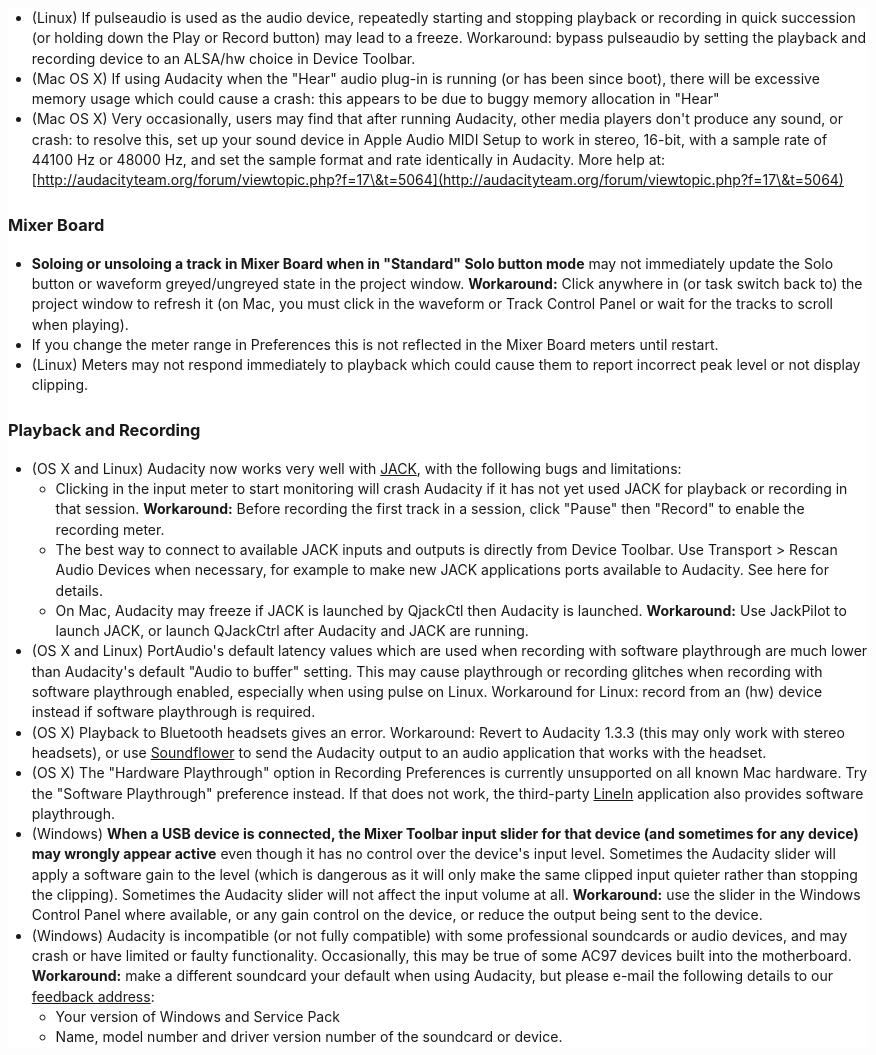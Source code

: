 * (Linux) If pulseaudio is used as the audio device, repeatedly starting and stopping playback or recording in quick succession (or holding down the Play or Record button) may lead to a freeze. Workaround: bypass pulseaudio by setting the playback and recording device to an ALSA/hw choice in Device Toolbar.
* (Mac OS X) If using Audacity when the "Hear" audio plug-in is running (or has been since boot), there will be excessive memory usage which could cause a crash: this appears to be due to buggy memory allocation in "Hear"
* (Mac OS X) Very occasionally, users may find that after running Audacity, other media players don't produce any sound, or crash: to resolve this, set up your sound device in Apple Audio MIDI Setup to work in stereo, 16-bit, with a sample rate of 44100 Hz or 48000 Hz, and set the sample format and rate identically in Audacity. More help at: [http://audacityteam.org/forum/viewtopic.php?f=17\&t=5064](http://audacityteam.org/forum/viewtopic.php?f=17\&t=5064)

### Mixer Board

* **Soloing or unsoloing a track in Mixer Board when in "Standard" Solo button mode** may not immediately update the Solo button or waveform greyed/ungreyed state in the project window. **Workaround:** Click anywhere in (or task switch back to) the project window to refresh it (on Mac, you must click in the waveform or Track Control Panel or wait for the tracks to scroll when playing).
* If you change the meter range in Preferences this is not reflected in the Mixer Board meters until restart.
* (Linux) Meters may not respond immediately to playback which could cause them to report incorrect peak level or not display clipping.

### Playback and Recording

* (OS X and Linux) Audacity now works very well with [JACK](http://jackaudio.org/), with the following bugs and limitations:
  * Clicking in the input meter to start monitoring will crash Audacity if it has not yet used JACK for playback or recording in that session. **Workaround:** Before recording the first track in a session, click "Pause" then "Record" to enable the recording meter.
  * The best way to connect to available JACK inputs and outputs is directly from Device Toolbar. Use Transport > Rescan Audio Devices when necessary, for example to make new JACK applications ports available to Audacity. See here for details.
  * On Mac, Audacity may freeze if JACK is launched by QjackCtl then Audacity is launched. **Workaround:** Use JackPilot to launch JACK, or launch QJackCtrl after Audacity and JACK are running.
* (OS X and Linux) PortAudio's default latency values which are used when recording with software playthrough are much lower than Audacity's default "Audio to buffer" setting. This may cause playthrough or recording glitches when recording with software playthrough enabled, especially when using pulse on Linux. Workaround for Linux: record from an (hw) device instead if software playthrough is required.
* (OS X) Playback to Bluetooth headsets gives an error. Workaround: Revert to Audacity 1.3.3 (this may only work with stereo headsets), or use [Soundflower](http://www.cycling74.com/products/soundflower) to send the Audacity output to an audio application that works with the headset.
* (OS X) The "Hardware Playthrough" option in Recording Preferences is currently unsupported on all known Mac hardware. Try the "Software Playthrough" preference instead. If that does not work, the third-party [LineIn](http://www.rogueamoeba.com/freebies/) application also provides software playthrough.
* (Windows) **When a USB device is connected, the Mixer Toolbar input slider for that device (and sometimes for any device) may wrongly appear active** even though it has no control over the device's input level. Sometimes the Audacity slider will apply a software gain to the level (which is dangerous as it will only make the same clipped input quieter rather than stopping the clipping). Sometimes the Audacity slider will not affect the input volume at all. **Workaround:** use the slider in the Windows Control Panel where available, or any gain control on the device, or reduce the output being sent to the device.
* (Windows) Audacity is incompatible (or not fully compatible) with some professional soundcards or audio devices, and may crash or have limited or faulty functionality. Occasionally, this may be true of some AC97 devices built into the motherboard. **Workaround:** make a different soundcard your default when using Audacity, but please e-mail the following details to our [feedback address](https://web.audacityteam.org/contact/#feedback):
  * Your version of Windows and Service Pack
  *   Name, model number and driver version number of the soundcard or device.
